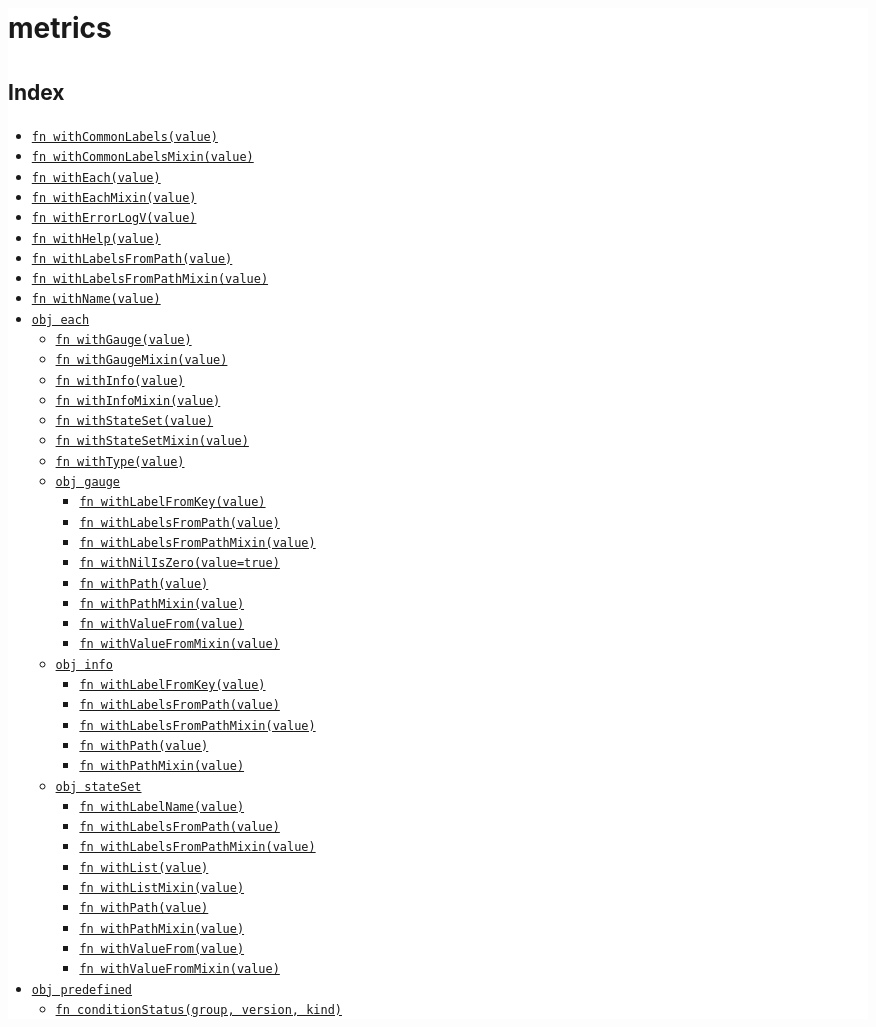 # metrics



## Index

* [`fn withCommonLabels(value)`](#fn-withcommonlabels)
* [`fn withCommonLabelsMixin(value)`](#fn-withcommonlabelsmixin)
* [`fn withEach(value)`](#fn-witheach)
* [`fn withEachMixin(value)`](#fn-witheachmixin)
* [`fn withErrorLogV(value)`](#fn-witherrorlogv)
* [`fn withHelp(value)`](#fn-withhelp)
* [`fn withLabelsFromPath(value)`](#fn-withlabelsfrompath)
* [`fn withLabelsFromPathMixin(value)`](#fn-withlabelsfrompathmixin)
* [`fn withName(value)`](#fn-withname)
* [`obj each`](#obj-each)
  * [`fn withGauge(value)`](#fn-eachwithgauge)
  * [`fn withGaugeMixin(value)`](#fn-eachwithgaugemixin)
  * [`fn withInfo(value)`](#fn-eachwithinfo)
  * [`fn withInfoMixin(value)`](#fn-eachwithinfomixin)
  * [`fn withStateSet(value)`](#fn-eachwithstateset)
  * [`fn withStateSetMixin(value)`](#fn-eachwithstatesetmixin)
  * [`fn withType(value)`](#fn-eachwithtype)
  * [`obj gauge`](#obj-eachgauge)
    * [`fn withLabelFromKey(value)`](#fn-eachgaugewithlabelfromkey)
    * [`fn withLabelsFromPath(value)`](#fn-eachgaugewithlabelsfrompath)
    * [`fn withLabelsFromPathMixin(value)`](#fn-eachgaugewithlabelsfrompathmixin)
    * [`fn withNilIsZero(value=true)`](#fn-eachgaugewithniliszero)
    * [`fn withPath(value)`](#fn-eachgaugewithpath)
    * [`fn withPathMixin(value)`](#fn-eachgaugewithpathmixin)
    * [`fn withValueFrom(value)`](#fn-eachgaugewithvaluefrom)
    * [`fn withValueFromMixin(value)`](#fn-eachgaugewithvaluefrommixin)
  * [`obj info`](#obj-eachinfo)
    * [`fn withLabelFromKey(value)`](#fn-eachinfowithlabelfromkey)
    * [`fn withLabelsFromPath(value)`](#fn-eachinfowithlabelsfrompath)
    * [`fn withLabelsFromPathMixin(value)`](#fn-eachinfowithlabelsfrompathmixin)
    * [`fn withPath(value)`](#fn-eachinfowithpath)
    * [`fn withPathMixin(value)`](#fn-eachinfowithpathmixin)
  * [`obj stateSet`](#obj-eachstateset)
    * [`fn withLabelName(value)`](#fn-eachstatesetwithlabelname)
    * [`fn withLabelsFromPath(value)`](#fn-eachstatesetwithlabelsfrompath)
    * [`fn withLabelsFromPathMixin(value)`](#fn-eachstatesetwithlabelsfrompathmixin)
    * [`fn withList(value)`](#fn-eachstatesetwithlist)
    * [`fn withListMixin(value)`](#fn-eachstatesetwithlistmixin)
    * [`fn withPath(value)`](#fn-eachstatesetwithpath)
    * [`fn withPathMixin(value)`](#fn-eachstatesetwithpathmixin)
    * [`fn withValueFrom(value)`](#fn-eachstatesetwithvaluefrom)
    * [`fn withValueFromMixin(value)`](#fn-eachstatesetwithvaluefrommixin)
* [`obj predefined`](#obj-predefined)
  * [`fn conditionStatus(group, version, kind)`](#fn-predefinedconditionstatus)
